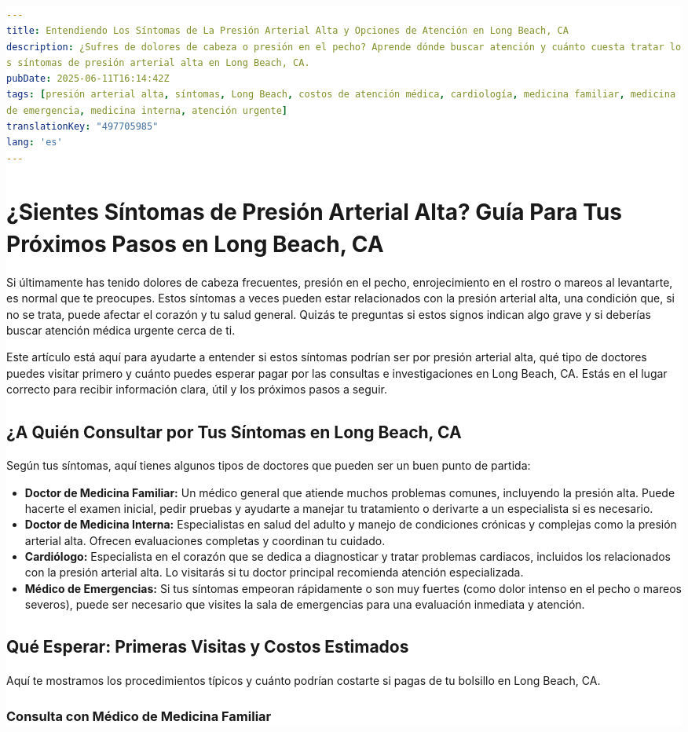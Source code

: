 ```yaml
---
title: Entendiendo Los Síntomas de La Presión Arterial Alta y Opciones de Atención en Long Beach, CA  
description: ¿Sufres de dolores de cabeza o presión en el pecho? Aprende dónde buscar atención y cuánto cuesta tratar los síntomas de presión arterial alta en Long Beach, CA.  
pubDate: 2025-06-11T16:14:42Z
tags: [presión arterial alta, síntomas, Long Beach, costos de atención médica, cardiología, medicina familiar, medicina de emergencia, medicina interna, atención urgente]
translationKey: "497705985"
lang: 'es'
---
```


# ¿Sientes Síntomas de Presión Arterial Alta? Guía Para Tus Próximos Pasos en Long Beach, CA

Si últimamente has tenido dolores de cabeza frecuentes, presión en el pecho, enrojecimiento en el rostro o mareos al levantarte, es normal que te preocupes. Estos síntomas a veces pueden estar relacionados con la presión arterial alta, una condición que, si no se trata, puede afectar el corazón y tu salud general. Quizás te preguntas si estos signos indican algo grave y si deberías buscar atención médica urgente cerca de ti.

Este artículo está aquí para ayudarte a entender si estos síntomas podrían ser por presión arterial alta, qué tipo de doctores puedes visitar primero y cuánto puedes esperar pagar por las consultas e investigaciones en Long Beach, CA. Estás en el lugar correcto para recibir información clara, útil y los próximos pasos a seguir.

## ¿A Quién Consultar por Tus Síntomas en Long Beach, CA

Según tus síntomas, aquí tienes algunos tipos de doctores que pueden ser un buen punto de partida:

- **Doctor de Medicina Familiar:** Un médico general que atiende muchos problemas comunes, incluyendo la presión alta. Puede hacerte el examen inicial, pedir pruebas y ayudarte a manejar tu tratamiento o derivarte a un especialista si es necesario.  
- **Doctor de Medicina Interna:** Especialistas en salud del adulto y manejo de condiciones crónicas y complejas como la presión arterial alta. Ofrecen evaluaciones completas y coordinan tu cuidado.  
- **Cardiólogo:** Especialista en el corazón que se dedica a diagnosticar y tratar problemas cardiacos, incluidos los relacionados con la presión arterial alta. Lo visitarás si tu doctor principal recomienda atención especializada.  
- **Médico de Emergencias:** Si tus síntomas empeoran rápidamente o son muy fuertes (como dolor intenso en el pecho o mareos severos), puede ser necesario que visites la sala de emergencias para una evaluación inmediata y atención.

## Qué Esperar: Primeras Visitas y Costos Estimados

Aquí te mostramos los procedimientos típicos y cuánto podrían costarte si pagas de tu bolsillo en Long Beach, CA.

### Consulta con Médico de Medicina Familiar
